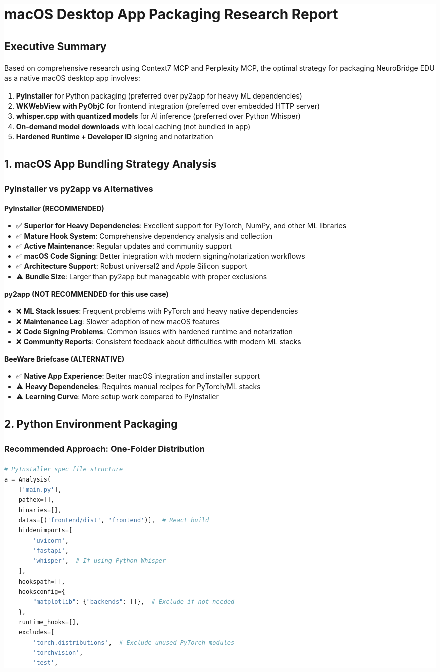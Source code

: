 # macOS Desktop App Packaging Research Report

## Executive Summary

Based on comprehensive research using Context7 MCP and Perplexity MCP, the optimal strategy for packaging NeuroBridge EDU as a native macOS desktop app involves:

1. **PyInstaller** for Python packaging (preferred over py2app for heavy ML dependencies)
2. **WKWebView with PyObjC** for frontend integration (preferred over embedded HTTP server)
3. **whisper.cpp with quantized models** for AI inference (preferred over Python Whisper)
4. **On-demand model downloads** with local caching (not bundled in app)
5. **Hardened Runtime + Developer ID** signing and notarization

## 1. macOS App Bundling Strategy Analysis

### PyInstaller vs py2app vs Alternatives

**PyInstaller (RECOMMENDED)**
- ✅ **Superior for Heavy Dependencies**: Excellent support for PyTorch, NumPy, and other ML libraries
- ✅ **Mature Hook System**: Comprehensive dependency analysis and collection
- ✅ **Active Maintenance**: Regular updates and community support
- ✅ **macOS Code Signing**: Better integration with modern signing/notarization workflows
- ✅ **Architecture Support**: Robust universal2 and Apple Silicon support
- ⚠️ **Bundle Size**: Larger than py2app but manageable with proper exclusions

**py2app (NOT RECOMMENDED for this use case)**
- ❌ **ML Stack Issues**: Frequent problems with PyTorch and heavy native dependencies
- ❌ **Maintenance Lag**: Slower adoption of new macOS features
- ❌ **Code Signing Problems**: Common issues with hardened runtime and notarization
- ❌ **Community Reports**: Consistent feedback about difficulties with modern ML stacks

**BeeWare Briefcase (ALTERNATIVE)**
- ✅ **Native App Experience**: Better macOS integration and installer support
- ⚠️ **Heavy Dependencies**: Requires manual recipes for PyTorch/ML stacks
- ⚠️ **Learning Curve**: More setup work compared to PyInstaller

## 2. Python Environment Packaging

### Recommended Approach: One-Folder Distribution

```python
# PyInstaller spec file structure
a = Analysis(
    ['main.py'],
    pathex=[],
    binaries=[],
    datas=[('frontend/dist', 'frontend')],  # React build
    hiddenimports=[
        'uvicorn',
        'fastapi',
        'whisper',  # If using Python Whisper
    ],
    hookspath=[],
    hooksconfig={
        "matplotlib": {"backends": []},  # Exclude if not needed
    },
    runtime_hooks=[],
    excludes=[
        'torch.distributions',  # Exclude unused PyTorch modules
        'torchvision',
        'test',
```